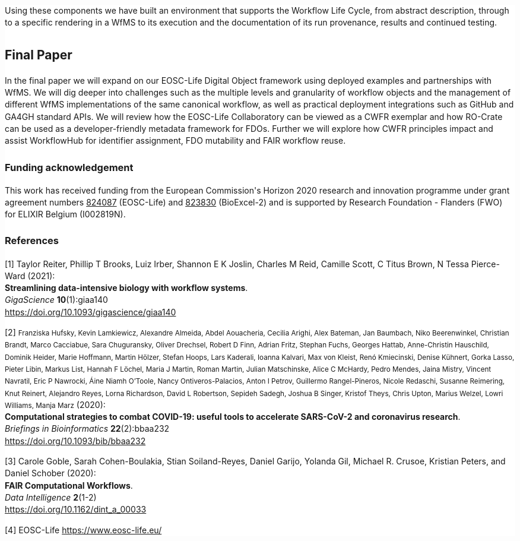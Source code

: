 Using these components we have built an environment that supports the Workflow Life Cycle, from abstract description, through to a specific rendering in a WfMS to its execution and the documentation of its run provenance, results and continued testing. 

## Final Paper

In the final paper we will expand on our EOSC-Life Digital Object framework using deployed examples and partnerships with WfMS. We will dig deeper into challenges such as the multiple levels and granularity of workflow objects and the management of different WfMS implementations of the same canonical workflow, as well as practical deployment integrations such as GitHub and GA4GH standard APIs. We will review how the EOSC-Life Collaboratory can be viewed as a CWFR exemplar and how RO-Crate can be used as a developer-friendly metadata framework for FDOs. Further we will explore how CWFR principles impact and assist WorkflowHub for identifier assignment, FDO mutability and FAIR workflow reuse.


### Funding acknowledgement

This work has received funding from the European Commission's Horizon 2020 research and innovation programme under grant agreement numbers [824087](https://cordis.europa.eu/project/id/824087) (EOSC-Life) and [823830](https://cordis.europa.eu/project/id/823830) (BioExcel-2) and is supported by Research Foundation - Flanders (FWO) for ELIXIR Belgium (I002819N).


### References

[1] Taylor Reiter, Phillip T Brooks, Luiz Irber, Shannon E K Joslin, Charles M Reid, Camille Scott, C Titus Brown, N Tessa Pierce-Ward (2021):  
**Streamlining data-intensive biology with workflow systems**.  
_GigaScience_ **10**(1):giaa140  
<https://doi.org/10.1093/gigascience/giaa140>

[2] <small>Franziska Hufsky, Kevin Lamkiewicz, Alexandre Almeida, Abdel Aouacheria, Cecilia Arighi, Alex Bateman, Jan Baumbach, Niko Beerenwinkel, Christian Brandt, Marco Cacciabue, Sara Chuguransky, Oliver Drechsel, Robert D Finn, Adrian Fritz, Stephan Fuchs, Georges Hattab, Anne-Christin Hauschild, Dominik Heider, Marie Hoffmann, Martin Hölzer, Stefan Hoops, Lars Kaderali, Ioanna Kalvari, Max von Kleist, Renó Kmiecinski, Denise Kühnert, Gorka Lasso, Pieter Libin, Markus List, Hannah F Löchel, Maria J Martin, Roman Martin, Julian Matschinske, Alice C McHardy, Pedro Mendes, Jaina Mistry, Vincent Navratil, Eric P Nawrocki, Áine Niamh O’Toole, Nancy Ontiveros-Palacios, Anton I Petrov, Guillermo Rangel-Pineros, Nicole Redaschi, Susanne Reimering, Knut Reinert, Alejandro Reyes, Lorna Richardson, David L Robertson, Sepideh Sadegh, Joshua B Singer, Kristof Theys, Chris Upton, Marius Welzel, Lowri Williams, Manja Marz</small> (2020):  
**Computational strategies to combat COVID-19: useful tools to accelerate SARS-CoV-2 and coronavirus research**.  
_Briefings in Bioinformatics_ **22**(2):bbaa232  
<https://doi.org/10.1093/bib/bbaa232>

[3] Carole Goble, Sarah Cohen-Boulakia, Stian Soiland-Reyes, Daniel Garijo, Yolanda Gil, Michael R. Crusoe, Kristian Peters, and Daniel Schober (2020):  
**FAIR Computational Workflows**.  
_Data Intelligence_ **2**(1-2)  
<https://doi.org/10.1162/dint_a_00033>

[4] EOSC-Life <https://www.eosc-life.eu/>
